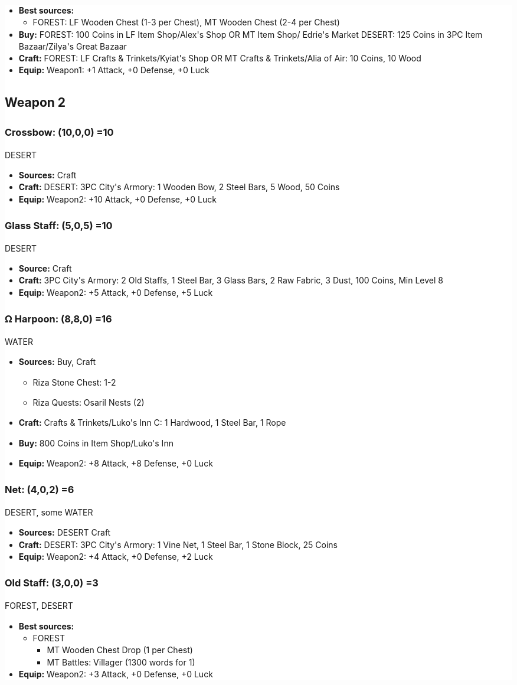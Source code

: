 - **Best sources:** 
  - FOREST: LF Wooden Chest (1-3 per Chest), MT Wooden Chest (2-4 per Chest)
- **Buy:** FOREST: 100 Coins in LF Item Shop/Alex's Shop OR MT Item Shop/ Edrie's Market DESERT: 125 Coins in 3PC Item Bazaar/Zilya's Great Bazaar
- **Craft:** FOREST: LF Crafts & Trinkets/Kyiat's Shop OR MT Crafts & Trinkets/Alia of Air: 10 Coins, 10 Wood
- **Equip:** Weapon1: +1 Attack, +0 Defense, +0 Luck

## Weapon 2

### Crossbow: (10,0,0) =10

DESERT

- **Sources:** Craft
- **Craft:** DESERT: 3PC City's Armory: 1 Wooden Bow, 2 Steel Bars, 5 Wood, 50 Coins
- **Equip:** Weapon2: +10 Attack, +0 Defense, +0 Luck

### Glass Staff: (5,0,5) =10

DESERT

- **Source:** Craft
- **Craft:** 3PC City's Armory: 2 Old Staffs, 1 Steel Bar, 3 Glass Bars, 2 Raw Fabric, 3 Dust, 100 Coins, Min Level 8
- **Equip:** Weapon2: +5 Attack, +0 Defense, +5 Luck

### Ω Harpoon: (8,8,0) =16

WATER

- **Sources:** Buy, Craft

  - Riza Stone Chest: 1-2

  - Riza Quests: Osaril Nests (2)

- **Craft:** Crafts & Trinkets/Luko's Inn C: 1 Hardwood, 1 Steel Bar, 1 Rope

- **Buy:** 800 Coins in Item Shop/Luko's Inn

- **Equip:** Weapon2: +8 Attack, +8 Defense, +0 Luck

### Net: (4,0,2) =6

DESERT, some WATER

- **Sources:** DESERT Craft
- **Craft:** DESERT: 3PC City's Armory: 1 Vine Net, 1 Steel Bar, 1 Stone Block, 25 Coins
- **Equip:** Weapon2: +4 Attack, +0 Defense, +2 Luck

### Old Staff: (3,0,0) =3

FOREST, DESERT

- **Best sources:** 
  - FOREST
    - MT Wooden Chest Drop (1 per Chest)
    - MT Battles: Villager (1300 words for 1)
- **Equip:** Weapon2: +3 Attack, +0 Defense, +0 Luck
